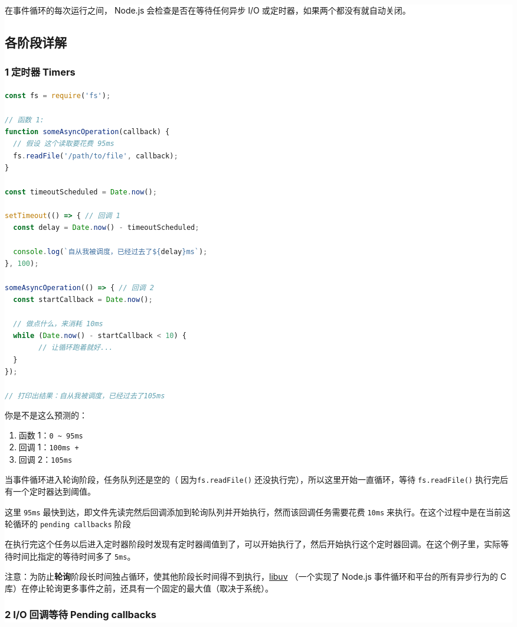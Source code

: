 在事件循环的每次运行之间， Node.js 会检查是否在等待任何异步 I/O 或定时器，如果两个都没有就自动关闭。



## 各阶段详解

### 1 定时器 Timers

```js
const fs = require('fs');

// 函数 1:
function someAsyncOperation(callback) {
  // 假设 这个读取要花费 95ms
  fs.readFile('/path/to/file', callback);
}

const timeoutScheduled = Date.now();

setTimeout(() => { // 回调 1
  const delay = Date.now() - timeoutScheduled;

  console.log(`自从我被调度，已经过去了${delay}ms`);
}, 100);

someAsyncOperation(() => { // 回调 2
  const startCallback = Date.now();

  // 做点什么，来消耗 10ms
  while (Date.now() - startCallback < 10) {
		// 让循环跑着就好...
  }
});

// 打印出结果：自从我被调度，已经过去了105ms
```

你是不是这么预测的：

1. 函数 1：`0 ~ 95ms` 
2. 回调 1：`100ms +`
3. 回调 2：`105ms`

当事件循环进入轮询阶段，任务队列还是空的（ 因为`fs.readFile()` 还没执行完），所以这里开始一直循环，等待 `fs.readFile()` 执行完后有一个定时器达到阈值。

这里 `95ms` 最快到达，即文件先读完然后回调添加到轮询队列并开始执行，然而该回调任务需要花费 `10ms` 来执行。在这个过程中是在当前这轮循环的 `pending callbacks` 阶段

在执行完这个任务以后进入定时器阶段时发现有定时器阈值到了，可以开始执行了，然后开始执行这个定时器回调。在这个例子里，实际等待时间比指定的等待时间多了 `5ms`。

注意：为防止**轮询**阶段长时间独占循环，使其他阶段长时间得不到执行，[libuv](httpss://libuv.org/) （一个实现了 Node.js 事件循环和平台的所有异步行为的 C 库）在停止轮询更多事件之前，还具有一个固定的最大值（取决于系统）。



### 2 I/O 回调等待 Pending callbacks
